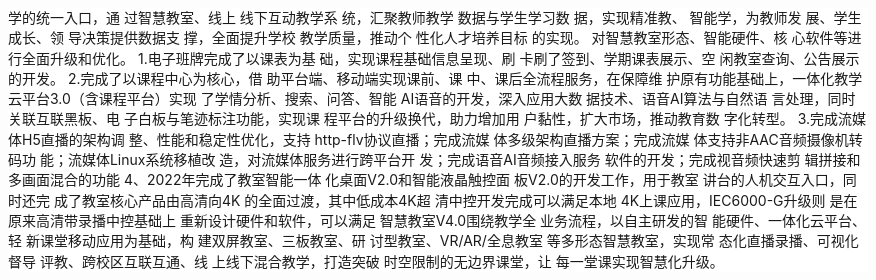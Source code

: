 学的统一入口，通
过智慧教室、线上
线下互动教学系
统，汇聚教师教学
数据与学生学习数
据，实现精准教、
智能学，为教师发
展、学生成长、领
导决策提供数据支
撑，全面提升学校
教学质量，推动个
性化人才培养目标
的实现。
对智慧教室形态、智能硬件、核
心软件等进行全面升级和优化。
1.电子班牌完成了以课表为基
础，实现课程基础信息呈现、刷
卡刷了签到、学期课表展示、空
闲教室查询、公告展示的开发。
2.完成了以课程中心为核心，借
助平台端、移动端实现课前、课
中、课后全流程服务，在保障维
护原有功能基础上，一体化教学
云平台3.0（含课程平台）实现
了学情分析、搜索、问答、智能
AI语音的开发，深入应用大数
据技术、语音AI算法与自然语
言处理，同时关联互联黑板、电
子白板与笔迹标注功能，实现课
程平台的升级换代，助力增加用
户黏性，扩大市场，推动教育数
字化转型。
3.完成流媒体H5直播的架构调
整、性能和稳定性优化，支持
http-flv协议直播；完成流媒
体多级架构直播方案；完成流媒
体支持非AAC音频摄像机转码功
能；流媒体Linux系统移植改
造，对流媒体服务进行跨平台开
发；完成语音AI音频接入服务
软件的开发；完成视音频快速剪
辑拼接和多画面混合的功能
4、2022年完成了教室智能一体
化桌面V2.0和智能液晶触控面
板V2.0的开发工作，用于教室
讲台的人机交互入口，同时还完
成了教室核心产品由高清向4K
的全面过渡，其中低成本4K超
清中控开发完成可以满足本地
4K上课应用，IEC6000-G升级则
是在原来高清带录播中控基础上
重新设计硬件和软件，可以满足
智慧教室V4.0围绕教学全
业务流程，以自主研发的智
能硬件、一体化云平台、轻
新课堂移动应用为基础，构
建双屏教室、三板教室、研
讨型教室、VR/AR/全息教室
等多形态智慧教室，实现常
态化直播录播、可视化督导
评教、跨校区互联互通、线
上线下混合教学，打造突破
时空限制的无边界课堂，让
每一堂课实现智慧化升级。